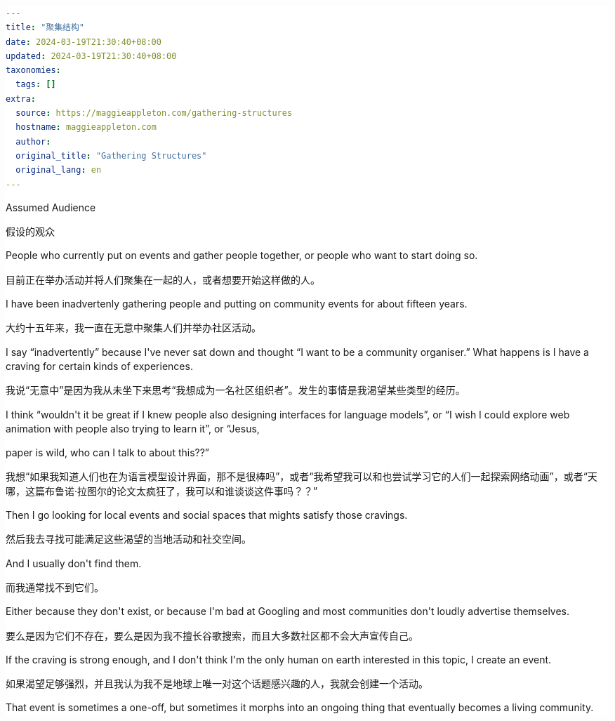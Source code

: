 ```yaml
---
title: "聚集结构"
date: 2024-03-19T21:30:40+08:00
updated: 2024-03-19T21:30:40+08:00
taxonomies:
  tags: []
extra:
  source: https://maggieappleton.com/gathering-structures
  hostname: maggieappleton.com
  author: 
  original_title: "Gathering Structures"
  original_lang: en
---
```


Assumed Audience  

假设的观众

People who currently put on events and gather people together, or people who want to start doing so.  

目前正在举办活动并将人们聚集在一起的人，或者想要开始这样做的人。

I have been inadvertenly gathering people and putting on community events for about fifteen years.  

大约十五年来，我一直在无意中聚集人们并举办社区活动。  

I say “inadvertently” because I've never sat down and thought “I want to be a community organiser.” What happens is I have a craving for certain kinds of experiences.  

我说“无意中”是因为我从未坐下来思考“我想成为一名社区组织者”。发生的事情是我渴望某些类型的经历。

I think “wouldn't it be great if I knew people also designing interfaces for language models”, or “I wish I could explore web animation with people also trying to learn it”, or “Jesus,

paper is wild, who can I talk to about this??”  

我想“如果我知道人们也在为语言模型设计界面，那不是很棒吗”，或者“我希望我可以和也尝试学习它的人们一起探索网络动画”，或者“天哪，这篇布鲁诺·拉图尔的论文太疯狂了，我可以和谁谈谈这件事吗？？”

Then I go looking for local events and social spaces that mights satisfy those cravings.  

然后我去寻找可能满足这些渴望的当地活动和社交空间。  

And I usually don't find them.  

而我通常找不到它们。  

Either because they don't exist, or because I'm bad at Googling and most communities don't loudly advertise themselves.  

要么是因为它们不存在，要么是因为我不擅长谷歌搜索，而且大多数社区都不会大声宣传自己。

If the craving is strong enough, and I don't think I'm the only human on earth interested in this topic, I create an event.  

如果渴望足够强烈，并且我认为我不是地球上唯一对这个话题感兴趣的人，我就会创建一个活动。  

That event is sometimes a one-off, but sometimes it morphs into an ongoing thing that eventually becomes a living community.  
